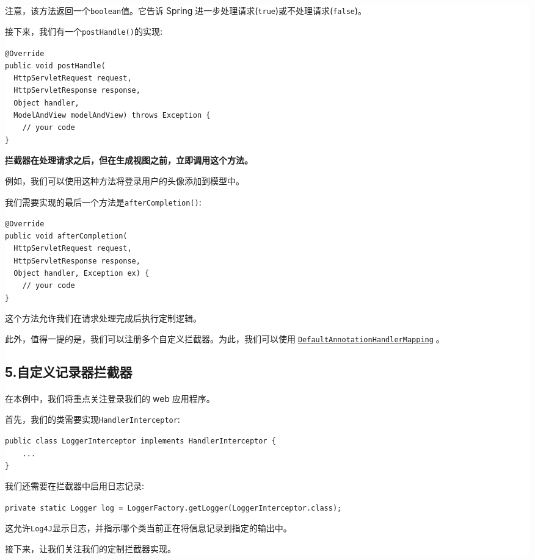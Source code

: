 注意，该方法返回一个`boolean`值。它告诉 Spring 进一步处理请求(`true`)或不处理请求(`false`)。

接下来，我们有一个`postHandle()`的实现:

```
@Override
public void postHandle(
  HttpServletRequest request, 
  HttpServletResponse response,
  Object handler, 
  ModelAndView modelAndView) throws Exception {
    // your code
}
```

**拦截器在处理请求之后，但在生成视图之前，立即调用这个方法。**

例如，我们可以使用这种方法将登录用户的头像添加到模型中。

我们需要实现的最后一个方法是`afterCompletion()`:

```
@Override
public void afterCompletion(
  HttpServletRequest request, 
  HttpServletResponse response,
  Object handler, Exception ex) {
    // your code
}
```

这个方法允许我们在请求处理完成后执行定制逻辑。

此外，值得一提的是，我们可以注册多个自定义拦截器。为此，我们可以使用 [`DefaultAnnotationHandlerMapping`](https://web.archive.org/web/20220812020546/https://docs.spring.io/spring-framework/docs/4.3.7.RELEASE_to_4.3.8.RELEASE/Spring%20Framework%204.3.8.RELEASE/org/springframework/web/servlet/mvc/annotation/DefaultAnnotationHandlerMapping.html) 。

## 5.自定义记录器拦截器

在本例中，我们将重点关注登录我们的 web 应用程序。

首先，我们的类需要实现`HandlerInterceptor`:

```
public class LoggerInterceptor implements HandlerInterceptor {
    ...
}
```

我们还需要在拦截器中启用日志记录:

```
private static Logger log = LoggerFactory.getLogger(LoggerInterceptor.class);
```

这允许`Log4J`显示日志，并指示哪个类当前正在将信息记录到指定的输出中。

接下来，让我们关注我们的定制拦截器实现。
